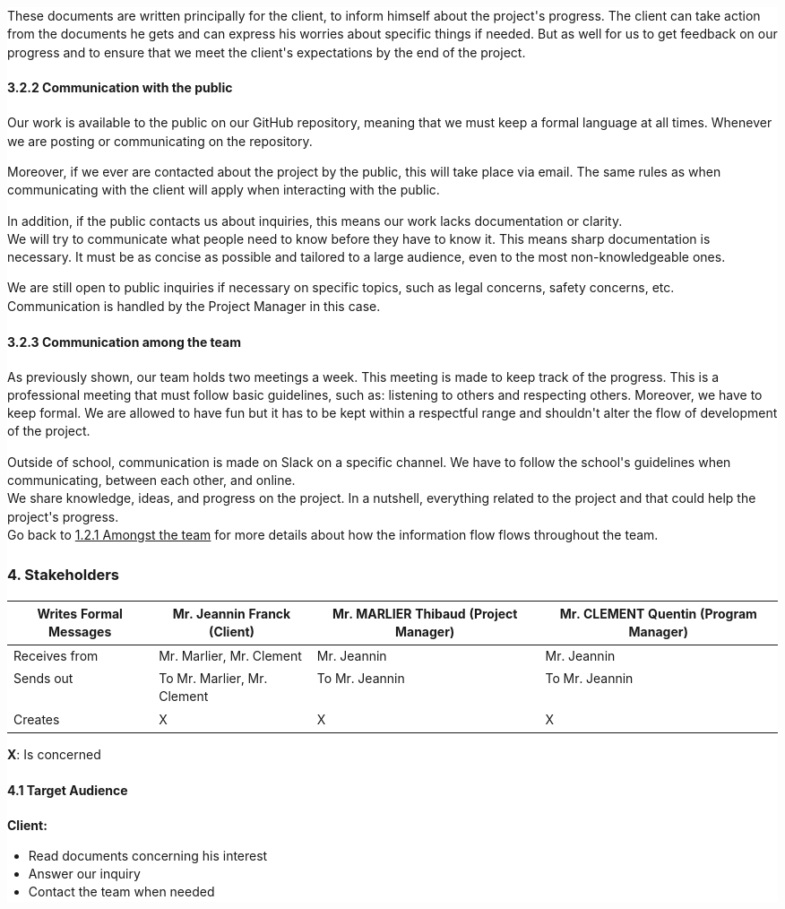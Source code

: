 These documents are written principally for the client, to inform himself about the project's progress. The client can take action from the documents he gets and can express his worries about specific things if needed. But as well for us to get feedback on our progress and to ensure that we meet the client's expectations by the end of the project.

#### 3.2.2 Communication with the public

Our work is available to the public on our GitHub repository, meaning that we must keep a formal language at all times. Whenever we are posting or communicating on the repository.

Moreover, if we ever are contacted about the project by the public, this will take place via email. The same rules as when communicating with the client will apply when interacting with the public.

In addition, if the public contacts us about inquiries, this means our work lacks documentation or clarity. \
We will try to communicate what people need to know before they have to know it. This means sharp documentation is necessary. It must be as concise as possible and tailored to a large audience, even to the most non-knowledgeable ones.

We are still open to public inquiries if necessary on specific topics, such as legal concerns, safety concerns, etc. \
Communication is handled by the Project Manager in this case.

#### 3.2.3 Communication among the team

As previously shown, our team holds two meetings a week. This meeting is made to keep track of the progress. This is a professional meeting that must follow basic guidelines, such as: listening to others and respecting others. Moreover, we have to keep formal. We are allowed to have fun but it has to be kept within a respectful range and shouldn't alter the flow of development of the project.

Outside of school, communication is made on Slack on a specific channel. We have to follow the school's guidelines when communicating, between each other, and online. \
We share knowledge, ideas, and progress on the project. In a nutshell, everything related to the project and that could help the project's progress. \
Go back to [1.2.1 Amongst the team](#121-amongst-the-team) for more details about how the information flow flows throughout the team.

### 4. Stakeholders

| Writes Formal Messages | Mr. Jeannin Franck (Client) | Mr. MARLIER Thibaud (Project Manager) | Mr. CLEMENT Quentin (Program Manager) |
|------------------------|-----------------------------|---------------------------------------|---------------------------------------|
| Receives from          | Mr. Marlier, Mr. Clement    | Mr. Jeannin                           | Mr. Jeannin                           |
| Sends out              | To Mr. Marlier, Mr. Clement | To Mr. Jeannin                        | To Mr. Jeannin                        |
| Creates                | X                           | X                                     | X                                     |

**X**: Is concerned

#### 4.1 Target Audience

**Client:**  

- Read documents concerning his interest
- Answer our inquiry
- Contact the team when needed
